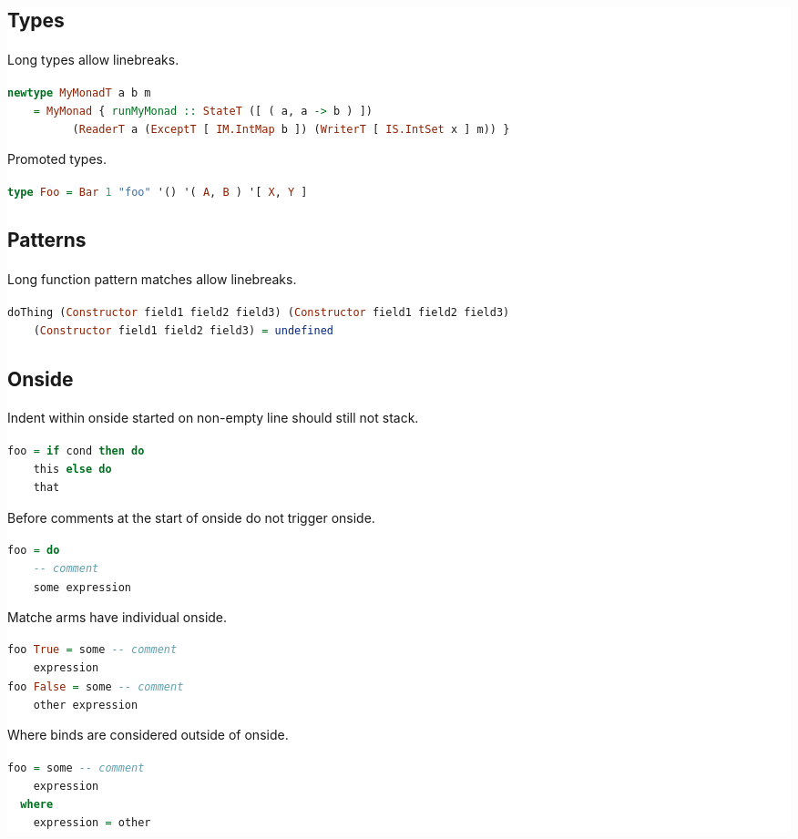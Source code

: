 ## Types

Long types allow linebreaks.

``` haskell
newtype MyMonadT a b m
    = MyMonad { runMyMonad :: StateT ([ ( a, a -> b ) ])
          (ReaderT a (ExceptT [ IM.IntMap b ]) (WriterT [ IS.IntSet x ] m)) }
```

Promoted types.

``` haskell
type Foo = Bar 1 "foo" '() '( A, B ) '[ X, Y ]
```

## Patterns

Long function pattern matches allow linebreaks.

``` haskell
doThing (Constructor field1 field2 field3) (Constructor field1 field2 field3)
    (Constructor field1 field2 field3) = undefined
```

## Onside

Indent within onside started on non-empty line should still not stack.

``` haskell
foo = if cond then do
    this else do
    that
```

Before comments at the start of onside do not trigger onside.

``` haskell
foo = do
    -- comment
    some expression
```

Matche arms have individual onside.

``` haskell
foo True = some -- comment
    expression
foo False = some -- comment
    other expression
```

Where binds are considered outside of onside.

``` haskell
foo = some -- comment
    expression
  where
    expression = other
```
